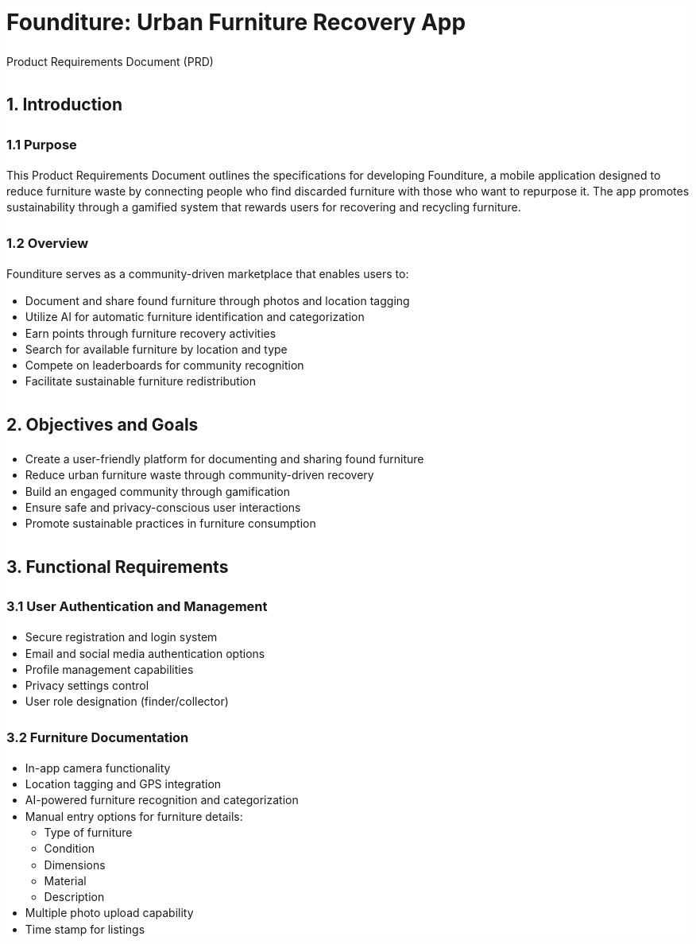 # Founditure: Urban Furniture Recovery App

Product Requirements Document (PRD)

## 1. Introduction

### 1.1 Purpose

This Product Requirements Document outlines the specifications for developing Founditure, a mobile application designed to reduce furniture waste by connecting people who find discarded furniture with those who want to repurpose it. The app promotes sustainability through a gamified system that rewards users for recovering and recycling furniture.

### 1.2 Overview

Founditure serves as a community-driven marketplace that enables users to:

- Document and share found furniture through photos and location tagging
- Utilize AI for automatic furniture identification and categorization
- Earn points through furniture recovery activities
- Search for available furniture by location and type
- Compete on leaderboards for community recognition
- Facilitate sustainable furniture redistribution

## 2. Objectives and Goals

- Create a user-friendly platform for documenting and sharing found furniture
- Reduce urban furniture waste through community-driven recovery
- Build an engaged community through gamification
- Ensure safe and privacy-conscious user interactions
- Promote sustainable practices in furniture consumption

## 3. Functional Requirements

### 3.1 User Authentication and Management

- Secure registration and login system
- Email and social media authentication options
- Profile management capabilities
- Privacy settings control
- User role designation (finder/collector)

### 3.2 Furniture Documentation

- In-app camera functionality
- Location tagging and GPS integration
- AI-powered furniture recognition and categorization
- Manual entry options for furniture details:
    - Type of furniture
    - Condition
    - Dimensions
    - Material
    - Description
- Multiple photo upload capability
- Time stamp for listings
